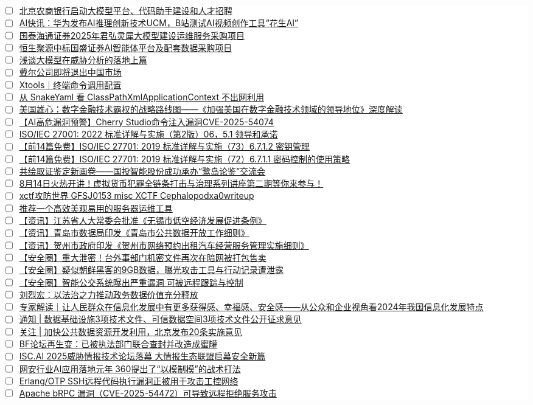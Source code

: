   - [ ] [北京农商银行启动大模型平台、代码助手建设和人才招聘](https://mp.weixin.qq.com/s?__biz=MzIxMDIwODM2MA==&mid=2653932542&idx=1&sn=72091d192c6fd0b0219bac20764ce885)
  - [ ] [AI快讯：华为发布AI推理创新技术UCM，B站测试AI视频创作工具“花生AI”](https://mp.weixin.qq.com/s?__biz=MzIxMDIwODM2MA==&mid=2653932542&idx=2&sn=6990d34dc03ee7a17406feaca4b457d9)
  - [ ] [国泰海通证券2025年君弘灵犀大模型建设运维服务采购项目](https://mp.weixin.qq.com/s?__biz=MzIxMDIwODM2MA==&mid=2653932542&idx=3&sn=3f14ab80514e217fb7ee023d487d271a)
  - [ ] [恒生聚源中标国盛证券AI智能体平台及配套数据采购项目](https://mp.weixin.qq.com/s?__biz=MzIxMDIwODM2MA==&mid=2653932542&idx=4&sn=8243c9a4c18f76a7c0bd238065c047f1)
  - [ ] [浅谈大模型在威胁分析的落地上篇](https://mp.weixin.qq.com/s?__biz=MzIyOTY1NDE5Mg==&mid=2247485230&idx=1&sn=652eabea2d81cfe8ee50b09b3379e962)
  - [ ] [戴尔公司即将退出中国市场](https://mp.weixin.qq.com/s?__biz=MzU4NDY3MTk2NQ==&mid=2247491834&idx=1&sn=e306e0326252494eb581cf7bd2d738ec)
  - [ ] [Xtools｜终端命令调用配置](https://mp.weixin.qq.com/s?__biz=Mzk3NTc2NDk2MQ==&mid=2247483886&idx=1&sn=ca1d96f8957329dbea6715d205959be1)
  - [ ] [从 SnakeYaml 看 ClassPathXmlApplicationContext 不出网利用](https://mp.weixin.qq.com/s?__biz=MzkwMzQyMTg5OA==&mid=2247488325&idx=1&sn=bd3a9bc3ff76bb59ead48770c8858669)
  - [ ] [美国雄心：数字金融技术霸权的战略路线图——《加强美国在数字金融技术领域的领导地位》深度解读](https://mp.weixin.qq.com/s?__biz=MzUzODYyMDIzNw==&mid=2247519548&idx=1&sn=46d6ee1ad6e2b2c9098576b478dde49a)
  - [ ] [【AI高危漏洞预警】Cherry Studio命令注入漏洞CVE-2025-54074](https://mp.weixin.qq.com/s?__biz=MzI3NzMzNzE5Ng==&mid=2247490588&idx=1&sn=b453c208e623f4828d0f019f41efac5c)
  - [ ] [ISO/IEC 27001: 2022 标准详解与实施（第2版）06，5.1 领导和承诺](https://mp.weixin.qq.com/s?__biz=MzA5OTEyNzc1Nw==&mid=2247486588&idx=1&sn=7fbc8c917558c77a0048dda6a73d46ea)
  - [ ] [【前14篇免费】ISO/IEC 27701: 2019 标准详解与实施（73）6.7.1.2 密钥管理](https://mp.weixin.qq.com/s?__biz=MzA5OTEyNzc1Nw==&mid=2247486588&idx=2&sn=4e69746921e50fd276143034e510d3d8)
  - [ ] [【前14篇免费】ISO/IEC 27701: 2019 标准详解与实施（72）6.7.1.1 密码控制的使用策略](https://mp.weixin.qq.com/s?__biz=MzA5OTEyNzc1Nw==&mid=2247486588&idx=3&sn=3a7d4d3c50047b387971e7b3118ce28e)
  - [ ] [共绘取证鉴定新画卷——国投智能股份成功承办“鹭岛论鉴”交流会](https://mp.weixin.qq.com/s?__biz=MjM5NTU4NjgzMg==&mid=2651445299&idx=1&sn=90c7f6e7b7310cf23e64da403930e8c7)
  - [ ] [8月14日火热开讲！虚拟货币犯罪全链条打击与治理系列讲座第二期等你来参与！](https://mp.weixin.qq.com/s?__biz=MjM5NTU4NjgzMg==&mid=2651445299&idx=2&sn=98ab2ddce100dc3e7fea30e615d99525)
  - [ ] [xctf攻防世界 GFSJ0153 misc XCTF Cephalopodxa0writeup](https://mp.weixin.qq.com/s?__biz=MzU2NzIzNzU4Mg==&mid=2247490896&idx=1&sn=35f0e61276427aead66254ec16baddbe)
  - [ ] [推荐一个高效美观易用的服务器运维工具](https://mp.weixin.qq.com/s?__biz=MzU3MzU4NjI4OQ==&mid=2247517403&idx=1&sn=993e34db66476487e2fdf76211f5990a)
  - [ ] [【资讯】江苏省人大常委会批准《无锡市低空经济发展促进条例》](https://mp.weixin.qq.com/s?__biz=MzU1NDY3NDgwMQ==&mid=2247554860&idx=1&sn=3225bb796de129d097daafdc4e356610)
  - [ ] [【资讯】青岛市数据局印发《青岛市公共数据开放工作细则》](https://mp.weixin.qq.com/s?__biz=MzU1NDY3NDgwMQ==&mid=2247554860&idx=2&sn=953c38b854aa88a85f69e5d2600d69a4)
  - [ ] [【资讯】贺州市政府印发《贺州市网络预约出租汽车经营服务管理实施细则》](https://mp.weixin.qq.com/s?__biz=MzU1NDY3NDgwMQ==&mid=2247554860&idx=3&sn=5e7426ae6be19b8c6706ac1ba7be76c4)
  - [ ] [【安全圈】重大泄密！台外事部门机密文件再次在暗网被打包售卖](https://mp.weixin.qq.com/s?__biz=MzIzMzE4NDU1OQ==&mid=2652071124&idx=1&sn=82b3580bdbaf0b10999ea2f3dbb51f72)
  - [ ] [【安全圈】疑似朝鲜黑客的9GB数据，曝光攻击工具与行动记录遭泄露](https://mp.weixin.qq.com/s?__biz=MzIzMzE4NDU1OQ==&mid=2652071124&idx=2&sn=1d59a393624f04bfd26fab662108ddb8)
  - [ ] [【安全圈】智能公交系统曝出严重漏洞 可被远程跟踪与控制](https://mp.weixin.qq.com/s?__biz=MzIzMzE4NDU1OQ==&mid=2652071124&idx=4&sn=9071d3e4896fe5db0071478b0449ea96)
  - [ ] [刘烈宏：以法治之力推动政务数据价值充分释放](https://mp.weixin.qq.com/s?__biz=MzA5MzE5MDAzOA==&mid=2664247388&idx=1&sn=1b056b220e792dc9de1d352a2729d8a0)
  - [ ] [专家解读｜让人民群众在信息化发展中有更多获得感、幸福感、安全感——从公众和企业视角看2024年我国信息化发展特点](https://mp.weixin.qq.com/s?__biz=MzA5MzE5MDAzOA==&mid=2664247388&idx=2&sn=bda4dda4574af4865d6ae14172513f72)
  - [ ] [通知 | 数据基础设施3项技术文件、可信数据空间3项技术文件公开征求意见](https://mp.weixin.qq.com/s?__biz=MzA5MzE5MDAzOA==&mid=2664247388&idx=3&sn=1bd1afadeba0090904133d19631b891a)
  - [ ] [关注 | 加快公共数据资源开发利用，北京发布20条实施意见](https://mp.weixin.qq.com/s?__biz=MzA5MzE5MDAzOA==&mid=2664247388&idx=4&sn=c1c6ee40e1f08e039cbc041949e4cc14)
  - [ ] [BF论坛再生变：已被执法部门联合查封并改造成蜜罐](https://mp.weixin.qq.com/s?__biz=MzkyMjQ5ODk5OA==&mid=2247513019&idx=1&sn=83f4862a30216370f324511c08bab691)
  - [ ] [ISC.AI 2025威胁情报技术论坛落幕 大情报生态联盟启幕安全新篇](https://mp.weixin.qq.com/s?__biz=MzA4MTg0MDQ4Nw==&mid=2247581588&idx=1&sn=b10ce03fe9845247f5f8d922fdba9378)
  - [ ] [网安行业AI应用落地元年 360提出了“以模制模”的战术打法](https://mp.weixin.qq.com/s?__biz=MzA4MTg0MDQ4Nw==&mid=2247581588&idx=2&sn=3e62299bc3752249b0a18e6d90775a3c)
  - [ ] [Erlang/OTP SSH远程代码执行漏洞正被用于攻击工控网络](https://mp.weixin.qq.com/s?__biz=MjM5NjA0NjgyMA==&mid=2651326116&idx=1&sn=20c7c5228db429877e2cce99fa9f8933)
  - [ ] [Apache bRPC 漏洞（CVE-2025-54472）可导致远程拒绝服务攻击](https://mp.weixin.qq.com/s?__biz=MjM5NjA0NjgyMA==&mid=2651326116&idx=2&sn=9019dad09ce3a088899541872bd8f8cf)